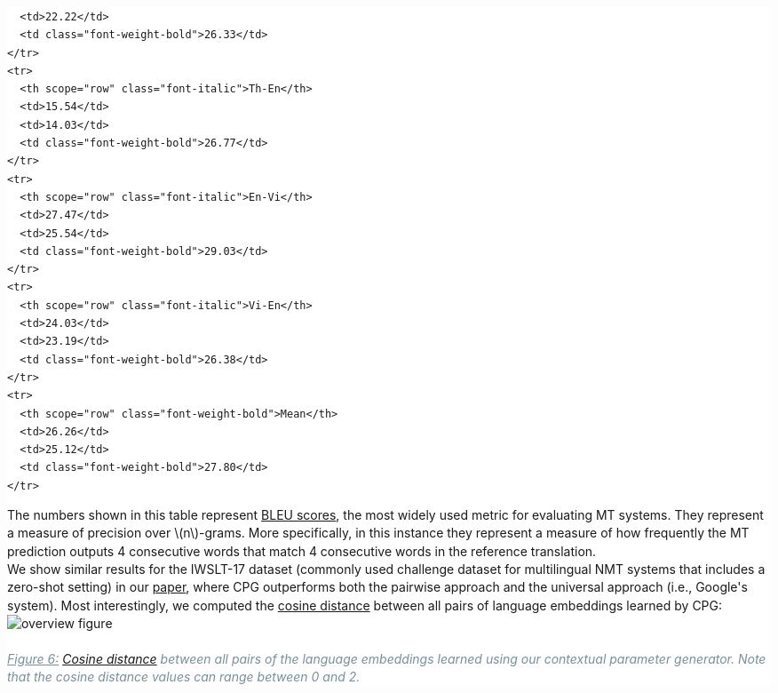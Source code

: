       <td>22.22</td>
      <td class="font-weight-bold">26.33</td>
    </tr>
    <tr>
      <th scope="row" class="font-italic">Th-En</th>
      <td>15.54</td>
      <td>14.03</td>
      <td class="font-weight-bold">26.77</td>
    </tr>
    <tr>
      <th scope="row" class="font-italic">En-Vi</th>
      <td>27.47</td>
      <td>25.54</td>
      <td class="font-weight-bold">29.03</td>
    </tr>
    <tr>
      <th scope="row" class="font-italic">Vi-En</th>
      <td>24.03</td>
      <td>23.19</td>
      <td class="font-weight-bold">26.38</td>
    </tr>
    <tr>
      <th scope="row" class="font-weight-bold">Mean</th>
      <td>26.26</td>
      <td>25.12</td>
      <td class="font-weight-bold">27.80</td>
    </tr>
  </tbody>
</table>

<div class="col mt-4">
  The numbers shown in this table represent <a href="https://en.wikipedia.org/wiki/BLEU" target="_blank">BLEU scores</a>, the most widely used metric for evaluating MT systems. They represent a measure of precision over \(n\)-grams. More specifically, in this instance they represent a measure of how frequently the MT prediction outputs 4 consecutive words that match 4 consecutive words in the reference translation.
</div>

<div class="col mt-2">
  We show similar results for the <a hreff="https://sites.google.com/site/iwsltevaluation2017/TED-tasks" target="_blank">IWSLT-17 dataset</a> (commonly used challenge dataset for multilingual NMT systems that includes a zero-shot setting) in our <a href="http://aclweb.org/anthology/D18-1039" target="_blank">paper</a>, where CPG outperforms both the pairwise approach and the universal approach (i.e., Google's system). Most interestingly, we computed the <a href="http://cosine%20distance" target="_blank">cosine distance</a> between all pairs of language embeddings learned by CPG:
</div>

<div class="container-fluid text-center mt-4">
  <img class="img-responsive col-12 col-sm-10 col-md-6 ml-auto mr-auto" src="{{ '/assets/img/projects/machine_translation/6_languages.svg' | prepend: site.baseurl | prepend: site.url }}" alt="overview figure">
  <h6 class="font-italic text-center mt-2" style="color: #78909c;"><u>Figure 6:</u> <a href="http://cosine%20distance" target="_blank">Cosine distance</a> between all pairs of the language embeddings learned using our contextual parameter generator. Note that the cosine distance values can range between 0 and 2.</h6>
</div>
